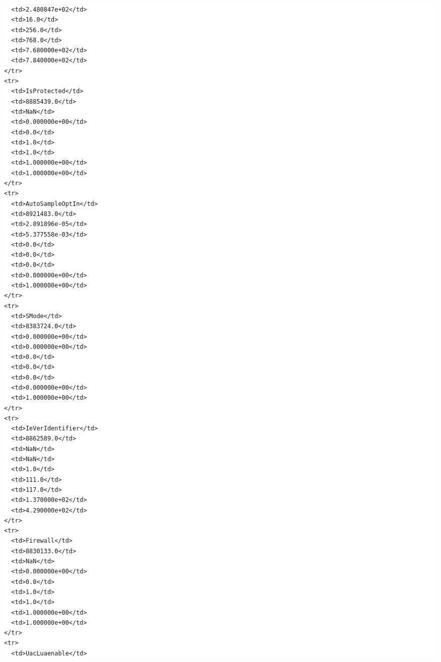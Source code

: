       <td>2.480847e+02</td>
      <td>16.0</td>
      <td>256.0</td>
      <td>768.0</td>
      <td>7.680000e+02</td>
      <td>7.840000e+02</td>
    </tr>
    <tr>
      <td>IsProtected</td>
      <td>8885439.0</td>
      <td>NaN</td>
      <td>0.000000e+00</td>
      <td>0.0</td>
      <td>1.0</td>
      <td>1.0</td>
      <td>1.000000e+00</td>
      <td>1.000000e+00</td>
    </tr>
    <tr>
      <td>AutoSampleOptIn</td>
      <td>8921483.0</td>
      <td>2.891896e-05</td>
      <td>5.377558e-03</td>
      <td>0.0</td>
      <td>0.0</td>
      <td>0.0</td>
      <td>0.000000e+00</td>
      <td>1.000000e+00</td>
    </tr>
    <tr>
      <td>SMode</td>
      <td>8383724.0</td>
      <td>0.000000e+00</td>
      <td>0.000000e+00</td>
      <td>0.0</td>
      <td>0.0</td>
      <td>0.0</td>
      <td>0.000000e+00</td>
      <td>1.000000e+00</td>
    </tr>
    <tr>
      <td>IeVerIdentifier</td>
      <td>8862589.0</td>
      <td>NaN</td>
      <td>NaN</td>
      <td>1.0</td>
      <td>111.0</td>
      <td>117.0</td>
      <td>1.370000e+02</td>
      <td>4.290000e+02</td>
    </tr>
    <tr>
      <td>Firewall</td>
      <td>8830133.0</td>
      <td>NaN</td>
      <td>0.000000e+00</td>
      <td>0.0</td>
      <td>1.0</td>
      <td>1.0</td>
      <td>1.000000e+00</td>
      <td>1.000000e+00</td>
    </tr>
    <tr>
      <td>UacLuaenable</td>